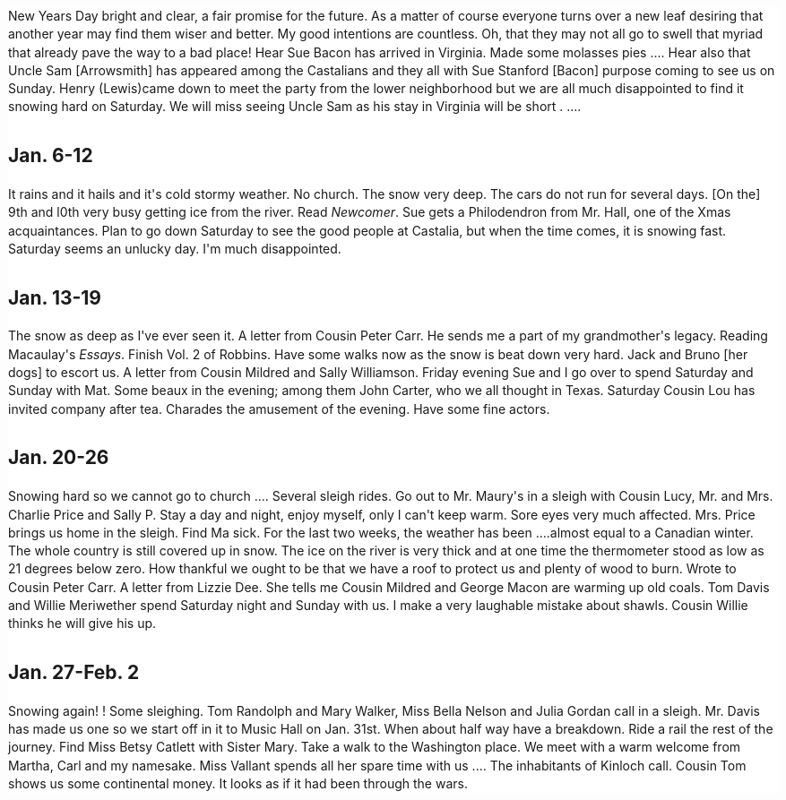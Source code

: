   New Years Day bright and clear, a fair promise for the future. As a matter of course everyone turns over a new leaf desiring that another year may find them wiser and better. My good intentions are countless. Oh, that they may not all go to swell that myriad that already pave the way to a bad place! Hear Sue Bacon has arrived in Virginia. Made some molasses pies .... Hear also that Uncle Sam [Arrowsmith] has appeared among the Castalians and they all with Sue Stanford [Bacon] purpose coming to see us on Sunday. Henry (Lewis)came down to meet the party from the lower neighborhood but we are all much disappointed to find it snowing hard on Saturday. We will miss seeing Uncle Sam as his stay in Virginia will be short . ....

    
## Jan. 6-12 

  It rains and it hails and it's cold stormy weather. No church. The snow very deep. The cars do not run for several days. [On the] 9th and l0th very busy getting ice from the river. Read *Newcomer*. Sue gets a Philodendron from Mr. Hall, one of the Xmas acquaintances. Plan to go down Saturday to see the good people at Castalia, but when the time comes, it is snowing fast. Saturday seems an unlucky day. I'm much disappointed.

    
## Jan. 13-19

  The snow as deep as I've ever seen it. A letter from Cousin Peter Carr. He sends me a part of my grandmother's legacy. Reading Macaulay's *Essays*. Finish Vol. 2 of Robbins. Have some walks now as the snow is beat down very hard. Jack and Bruno [her dogs] to escort us. A letter from Cousin Mildred and Sally Williamson. Friday evening Sue and I go over to spend Saturday and Sunday with Mat. Some beaux in the evening; among them John Carter, who we all thought in Texas. Saturday Cousin Lou has invited company after tea. Charades the amusement of the evening. Have some fine actors.

    
## Jan. 20-26 

  Snowing hard so we cannot go to church .... Several sleigh rides. Go out to Mr. Maury's in a sleigh with Cousin Lucy, Mr. and Mrs. Charlie Price and Sally P. Stay a day and night, enjoy myself, only I can't keep warm. Sore eyes very much affected. Mrs. Price brings us home in the sleigh. Find Ma sick. For the last two weeks, the weather has been ....almost equal to a Canadian winter. The whole country is still covered up in snow. The ice on the river is very thick and at one time the thermometer stood as low as 21 degrees below zero. How thankful we ought to be that we have a roof to protect us and plenty of wood to burn. Wrote to Cousin Peter Carr. A letter from Lizzie Dee. She tells me Cousin Mildred and George Macon are warming up old coals. Tom Davis and Willie Meriwether spend Saturday night and Sunday with us. I make a very laughable mistake about shawls. Cousin Willie thinks he will give his up.

    
## Jan. 27-Feb. 2 

  Snowing again! ! Some sleighing. Tom Randolph and Mary Walker, Miss Bella Nelson and Julia Gordan call in a sleigh. Mr. Davis has made us one so we start off in it to Music Hall on Jan. 31st. When about half way have a breakdown. Ride a rail the rest of the journey. Find Miss Betsy Catlett with Sister Mary. Take a walk to the Washington place. We meet with a warm welcome from Martha, Carl and my namesake. Miss Vallant spends all her spare time with us .... The inhabitants of Kinloch call. Cousin Tom shows us some continental money. It looks as if it had been through the wars.
